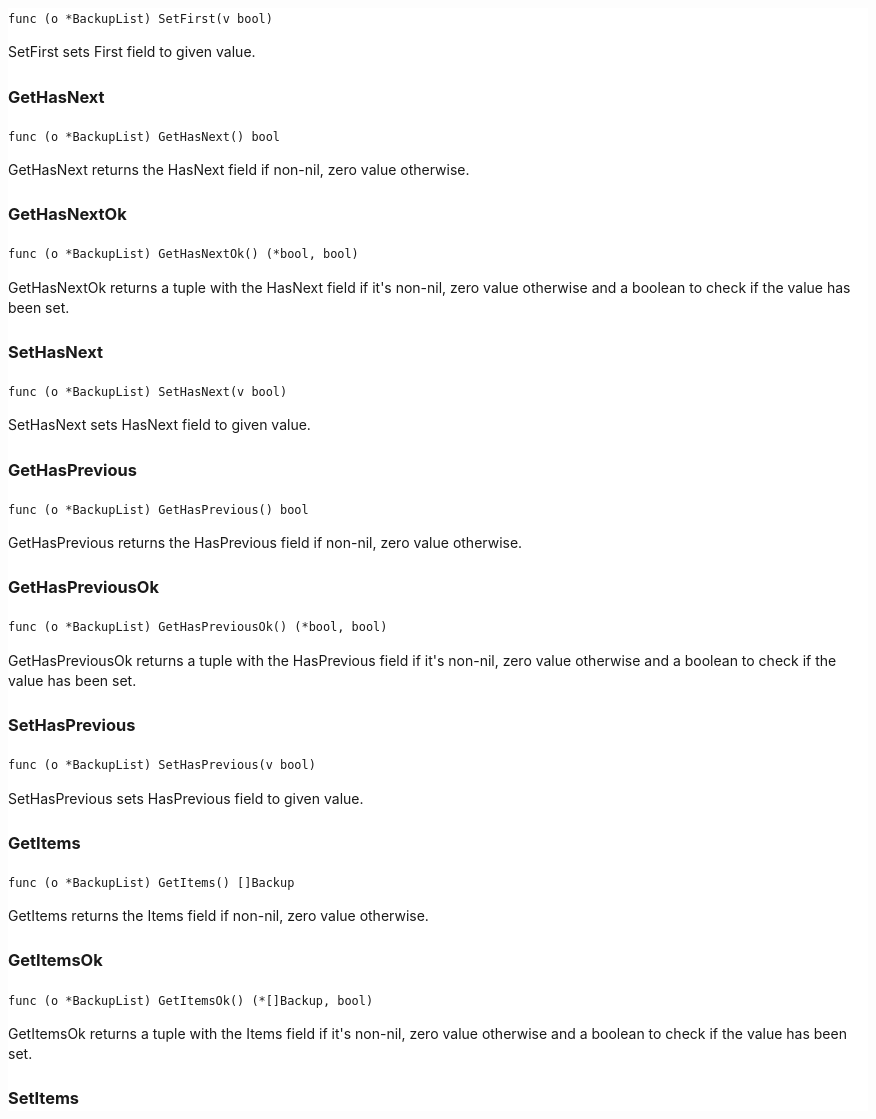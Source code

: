 `func (o *BackupList) SetFirst(v bool)`

SetFirst sets First field to given value.


### GetHasNext

`func (o *BackupList) GetHasNext() bool`

GetHasNext returns the HasNext field if non-nil, zero value otherwise.

### GetHasNextOk

`func (o *BackupList) GetHasNextOk() (*bool, bool)`

GetHasNextOk returns a tuple with the HasNext field if it's non-nil, zero value otherwise
and a boolean to check if the value has been set.

### SetHasNext

`func (o *BackupList) SetHasNext(v bool)`

SetHasNext sets HasNext field to given value.


### GetHasPrevious

`func (o *BackupList) GetHasPrevious() bool`

GetHasPrevious returns the HasPrevious field if non-nil, zero value otherwise.

### GetHasPreviousOk

`func (o *BackupList) GetHasPreviousOk() (*bool, bool)`

GetHasPreviousOk returns a tuple with the HasPrevious field if it's non-nil, zero value otherwise
and a boolean to check if the value has been set.

### SetHasPrevious

`func (o *BackupList) SetHasPrevious(v bool)`

SetHasPrevious sets HasPrevious field to given value.


### GetItems

`func (o *BackupList) GetItems() []Backup`

GetItems returns the Items field if non-nil, zero value otherwise.

### GetItemsOk

`func (o *BackupList) GetItemsOk() (*[]Backup, bool)`

GetItemsOk returns a tuple with the Items field if it's non-nil, zero value otherwise
and a boolean to check if the value has been set.

### SetItems
